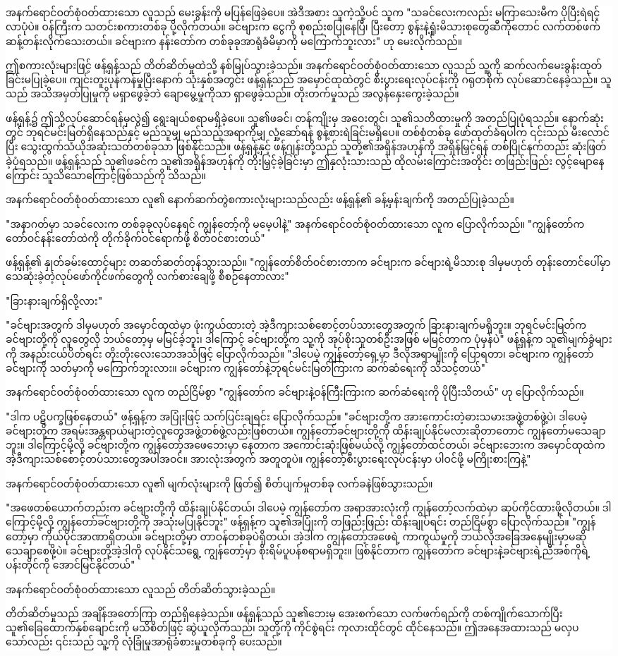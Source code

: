 အနက်ရောင်ဝတ်စုံဝတ်ထားသော လူသည် မေးခွန်းကို မပြန်ဖြေခဲ့ပေ။ အဲဒီအစား သူကဲ့သို့ပင် သူက "သခင်လေးကလည်း မကြာသေးမီက ပိုပြီးရဲရင့်လာပုံပဲ။ ဝန်ကြီးက သတင်းစကားတစ်ခု ပို့လိုက်တယ်။ ခင်ဗျားက ငွေကို စုစည်းစပြုနေပြီ၊ ပြီးတော့ စွန်းနဲ့ရှုံးမိသားစုတွေဆီကိုတောင် လက်တစ်ဖက်ဆန့်တန်းလိုက်သေးတယ်။ ခင်ဗျားက နန်းတော်က တစ်ခုခုအာရုံခံမိမှာကို မကြောက်ဘူးလား" ဟု မေးလိုက်သည်။

ဤစကားလုံးများဖြင့် ဖန့်ရှန့်သည် တိတ်ဆိတ်မှုထဲသို့ နစ်မြုပ်သွားခဲ့သည်။ အနက်ရောင်ဝတ်စုံဝတ်ထားသော လူသည် သူ့ကို ဆက်လက်မေးခွန်းထုတ်ခြင်းမပြုခဲ့ပေ။ ကျင်းတူးပုန်ကန်မှုပြီးနောက် သုံးနှစ်အတွင်း ဖန့်ရှန့်သည် အမှောင်ထုထဲတွင် စီးပွားရေးလုပ်ငန်းကို ဂရုတစိုက် လုပ်ဆောင်နေခဲ့သည်။ သူသည် အသိအမှတ်ပြုမှုကို မရှာဖွေခဲ့ဘဲ ချောမွေ့မှုကိုသာ ရှာဖွေခဲ့သည်။ တိုးတက်မှုသည် အလွန်နှေးကွေးခဲ့သည်။

ဖန့်ရှန့်၌ ဤသို့လုပ်ဆောင်ရန်မှလွဲ၍ ရွေးချယ်စရာမရှိခဲ့ပေ။ သူ၏ဖခင်၊ တန်ကျိုးမှ အဝေးတွင်၊ သူ၏သတိထားမှုကို အတည်ပြုပုံရသည်။ နောက်ဆုံးတွင် ဘုရင်မင်းမြတ်ရှိနေသည်နှင့် မည်သူမျှ မည်သည့်အရာကိုမျှ လှုံ့ဆော်ရန် စွန့်စားရဲခြင်းမရှိပေ။ တစ်စုံတစ်ခု ဖော်ထုတ်ခံရပါက ၎င်းသည် မီးလောင်ပြီး သွေးထွက်သံယိုအဆုံးသတ်တစ်ခုသာ ဖြစ်နိုင်သည်။ ဖန့်ရှန့်နှင့် ဖန့်ဂျန်းတို့သည် သူတို့၏အရှိန်အဟုန်ကို အရှိန်မြှင့်ရန် တစ်ပြိုင်နက်တည်း ဆုံးဖြတ်ခဲ့ပုံရသည်။ ဖန့်ရှန့်သည် သူ၏ဖခင်က သူ၏အရှိန်အဟုန်ကို တိုးမြှင့်ခဲ့ခြင်းမှာ ဤနှလုံးသားသည် ထိုလမ်းကြောင်းအတိုင်း တဖြည်းဖြည်း လွင့်မျောနေကြောင်း သူသိသောကြောင့်ဖြစ်သည်ကို သိသည်။

အနက်ရောင်ဝတ်စုံဝတ်ထားသော လူ၏ နောက်ဆက်တွဲစကားလုံးများသည်လည်း ဖန့်ရှန့်၏ ခန့်မှန်းချက်ကို အတည်ပြုခဲ့သည်။

"အနာဂတ်မှာ သခင်လေးက တစ်ခုခုလုပ်နေရင် ကျွန်တော့်ကို မမေ့ပါနဲ့" အနက်ရောင်ဝတ်စုံဝတ်ထားသော လူက ပြောလိုက်သည်။ "ကျွန်တော်က တော်ဝင်နန်းတော်ထဲကို တိုက်ခိုက်ဝင်ရောက်ဖို့ စိတ်ဝင်စားတယ်"

ဖန့်ရှန့်၏ နှုတ်ခမ်းထောင့်များ တဆတ်ဆတ်တုန်သွားသည်။ "ကျွန်တော်စိတ်ဝင်စားတာက ခင်ဗျားက ခင်ဗျားရဲ့မိသားစု ဒါမှမဟုတ် တုန်းတောင်ပေါ်မှာ သေဆုံးခဲ့တဲ့လုပ်ဖော်ကိုင်ဖက်တွေကို လက်စားချေဖို့ စီစဉ်နေတာလား"

"ခြားနားချက်ရှိလို့လား"

"ခင်ဗျားအတွက် ဒါမှမဟုတ် အမှောင်ထုထဲမှာ ဖုံးကွယ်ထားတဲ့ အဲ့ဒီကျားသစ်စောင့်တပ်သားတွေအတွက် ခြားနားချက်မရှိဘူး။ ဘုရင်မင်းမြတ်က ခင်ဗျားတို့ကို လူတွေလို ဘယ်တော့မှ မမြင်ခဲ့ဘူး၊ ဒါကြောင့် ခင်ဗျားတို့က သူ့ကို အုပ်စိုးသူတစ်ဦးအဖြစ် မမြင်တာက ပုံမှန်ပဲ" ဖန့်ရှန့်က သူ၏မျက်ခွံများကို အနည်းငယ်ပိတ်ရင်း တိုးတိုးလေးသောအသံဖြင့် ပြောလိုက်သည်။ "ဒါပေမဲ့ ကျွန်တော့်ရှေ့မှာ ဒီလိုအရာမျိုးကို ပြောရတာ၊ ခင်ဗျားက ကျွန်တော်ခင်ဗျားကို သတ်မှာကို မကြောက်ဘူးလား။ ခင်ဗျားက ကျွန်တော်နဲ့ဘုရင်မင်းမြတ်ကြားက ဆက်ဆံရေးကို သိသင့်တယ်"

အနက်ရောင်ဝတ်စုံဝတ်ထားသော လူက တည်ငြိမ်စွာ "ကျွန်တော်က ခင်ဗျားနဲ့ဝန်ကြီးကြားက ဆက်ဆံရေးကို ပိုပြီးသိတယ်" ဟု ပြောလိုက်သည်။

"ဒါက ပဋိပက္ခဖြစ်နေတယ်" ဖန့်ရှန့်က အပြုံးဖြင့် သက်ပြင်းချရင်း ပြောလိုက်သည်။ "ခင်ဗျားတို့က အားကောင်းတဲ့ဓားသမားအဖွဲ့တစ်ဖွဲ့ပဲ၊ ဒါပေမဲ့ ခင်ဗျားတို့က အရမ်းအန္တရာယ်များတဲ့လူတွေအဖွဲ့တစ်ဖွဲ့လည်းဖြစ်တယ်။ ကျွန်တော်ခင်ဗျားတို့ကို ထိန်းချုပ်နိုင်မလားဆိုတာတောင် ကျွန်တော်မသေချာဘူး။ ဒါကြောင့်မို့လို့ ခင်ဗျားတို့က ကျွန်တော့်အဖေဘေးမှာ နေတာက အကောင်းဆုံးဖြစ်မယ်လို့ ကျွန်တော်ထင်တယ်၊ ခင်ဗျားဘေးက အမှောင်ထုထဲက အဲ့ဒီကျားသစ်စောင့်တပ်သားတွေအပါအဝင်။ အားလုံးအတွက် အတူတူပဲ။ ကျွန်တော့်စီးပွားရေးလုပ်ငန်းမှာ ပါဝင်ဖို့ မကြိုးစားကြနဲ့"

အနက်ရောင်ဝတ်စုံဝတ်ထားသော လူ၏ မျက်လုံးများကို ဖြတ်၍ စိတ်ပျက်မှုတစ်ခု လက်ခနဲဖြစ်သွားသည်။

"အဖေတစ်ယောက်တည်းက ခင်ဗျားတို့ကို ထိန်းချုပ်နိုင်တယ်၊ ဒါပေမဲ့ ကျွန်တော်က အရာအားလုံးကို ကျွန်တော့်လက်ထဲမှာ ဆုပ်ကိုင်ထားဖို့လိုတယ်။ ဒါကြောင့်မို့လို့ ကျွန်တော်ခင်ဗျားတို့ကို အသုံးမပြုနိုင်ဘူး" ဖန့်ရှန့်က သူ၏အပြုံးကို တဖြည်းဖြည်း ထိန်းချုပ်ရင်း တည်ငြိမ်စွာ ပြောလိုက်သည်။ "ကျွန်တော့်မှာ ကိုယ်ပိုင်အာဏာရှိတယ်။ ခင်ဗျားတို့မှာ တာဝန်တစ်ခုပဲရှိတယ်၊ အဲ့ဒါက ကျွန်တော့်အဖေရဲ့ ကာကွယ်မှုကို ဘယ်လိုအခြေအနေမျိုးမှာမဆို သေချာစေဖို့ပဲ။ ခင်ဗျားတို့အဲ့ဒါကို လုပ်နိုင်သရွေ့ ကျွန်တော့်မှာ စိုးရိမ်ပူပန်စရာမရှိဘူး။ ဖြစ်နိုင်တာက ကျွန်တော်က ခင်ဗျားနဲ့ခင်ဗျားရဲ့ညီအစ်ကိုရဲ့ ပန်းတိုင်ကို အောင်မြင်နိုင်တယ်"

အနက်ရောင်ဝတ်စုံဝတ်ထားသော လူသည် တိတ်ဆိတ်သွားခဲ့သည်။

တိတ်ဆိတ်မှုသည် အချိန်အတော်ကြာ တည်ရှိနေခဲ့သည်။ ဖန့်ရှန့်သည် သူ၏ဘေးမှ အေးစက်သော လက်ဖက်ရည်ကို တစ်ကျိုက်သောက်ပြီး သူ၏ခြေထောက်နှစ်ချောင်းကို မသိစိတ်ဖြင့် ဆွဲယူလိုက်သည်၊ သူတို့ကို ကိုင်စွဲရင်း ကုလားထိုင်တွင် ထိုင်နေသည်။ ဤအနေအထားသည် မလှပသော်လည်း ၎င်းသည် သူ့ကို လုံခြုံမှုအာရုံခံစားမှုတစ်ခုကို ပေးသည်။
